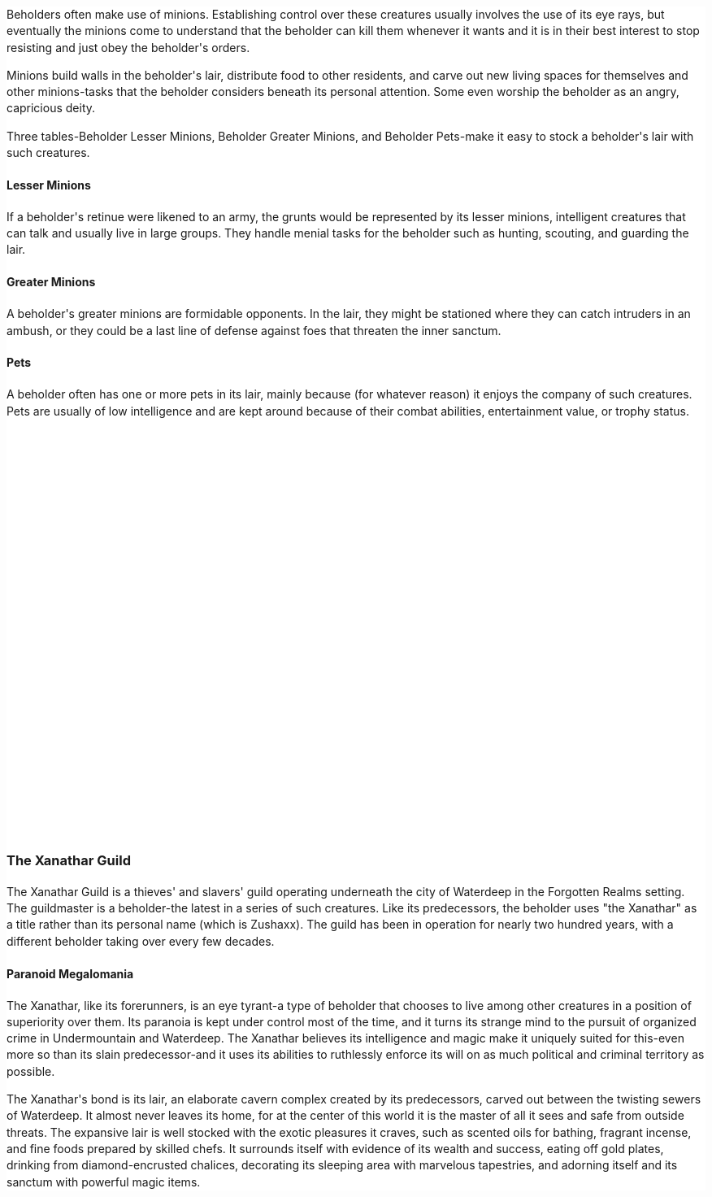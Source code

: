 Beholders often make use of minions. Establishing control over these creatures usually involves the use of its eye rays, but eventually the minions come to understand that the beholder can kill them whenever it wants and it is in their best interest to stop resisting and just obey the beholder's orders.

Minions build walls in the beholder's lair, distribute food to other residents, and carve out new living spaces for themselves and other minions-tasks that the beholder considers beneath its personal attention. Some even worship the beholder as an angry, capricious deity.

Three tables-Beholder Lesser Minions, Beholder Greater Minions, and Beholder Pets-make it easy to stock a beholder's lair with such creatures.

#### Lesser Minions

If a beholder's retinue were likened to an army, the grunts would be represented by its lesser minions, intelligent creatures that can talk and usually live in large groups. They handle menial tasks for the beholder such as hunting, scouting, and guarding the lair.

#### Greater Minions

A beholder's greater minions are formidable opponents. In the lair, they might be stationed where they can catch intruders in an ambush, or they could be a last line of defense against foes that threaten the inner sanctum.

#### Pets

A beholder often has one or more pets in its lair, mainly because (for whatever reason) it enjoys the company of such creatures. Pets are usually of low intelligence and are kept around because of their combat abilities, entertainment value, or trophy status.

![Pets; Beholder Lesser Minions](/3-Mechanics/CLI/tables/pets-beholder-lesser-minions-vgm.md)

![Pets; Beholder Greater Minions](/3-Mechanics/CLI/tables/pets-beholder-greater-minions-vgm.md)

![Beholder Pets](/3-Mechanics/CLI/tables/beholder-pets-vgm.md)

### The Xanathar Guild

The Xanathar Guild is a thieves' and slavers' guild operating underneath the city of Waterdeep in the Forgotten Realms setting. The guildmaster is a beholder-the latest in a series of such creatures. Like its predecessors, the beholder uses "the Xanathar" as a title rather than its personal name (which is Zushaxx). The guild has been in operation for nearly two hundred years, with a different beholder taking over every few decades.

#### Paranoid Megalomania

The Xanathar, like its forerunners, is an eye tyrant-a type of beholder that chooses to live among other creatures in a position of superiority over them. Its paranoia is kept under control most of the time, and it turns its strange mind to the pursuit of organized crime in Undermountain and Waterdeep. The Xanathar believes its intelligence and magic make it uniquely suited for this-even more so than its slain predecessor-and it uses its abilities to ruthlessly enforce its will on as much political and criminal territory as possible.

The Xanathar's bond is its lair, an elaborate cavern complex created by its predecessors, carved out between the twisting sewers of Waterdeep. It almost never leaves its home, for at the center of this world it is the master of all it sees and safe from outside threats. The expansive lair is well stocked with the exotic pleasures it craves, such as scented oils for bathing, fragrant incense, and fine foods prepared by skilled chefs. It surrounds itself with evidence of its wealth and success, eating off gold plates, drinking from diamond-encrusted chalices, decorating its sleeping area with marvelous tapestries, and adorning itself and its sanctum with powerful magic items.
